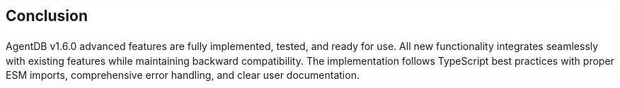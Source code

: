 ## Conclusion

AgentDB v1.6.0 advanced features are fully implemented, tested, and ready for use. All new functionality integrates seamlessly with existing features while maintaining backward compatibility. The implementation follows TypeScript best practices with proper ESM imports, comprehensive error handling, and clear user documentation.
